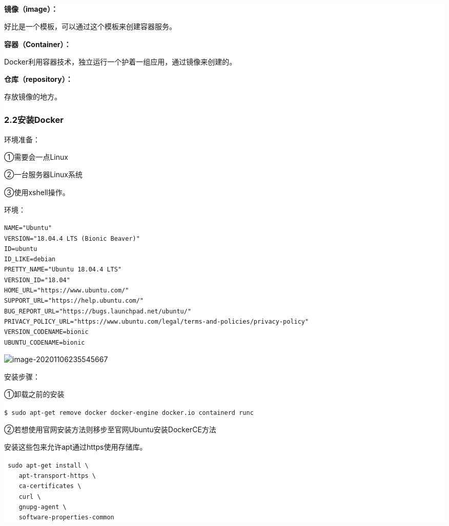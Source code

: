 

**镜像（image）：**

好比是一个模板，可以通过这个模板来创建容器服务。

**容器（Container）：**

Docker利用容器技术，独立运行一个护着一组应用，通过镜像来创建的。

**仓库（repository）：**

存放镜像的地方。

### 2.2安装Docker

环境准备：

①需要会一点Linux

②一台服务器Linux系统

③使用xshell操作。

环境：

```
NAME="Ubuntu"
VERSION="18.04.4 LTS (Bionic Beaver)"
ID=ubuntu
ID_LIKE=debian
PRETTY_NAME="Ubuntu 18.04.4 LTS"
VERSION_ID="18.04"
HOME_URL="https://www.ubuntu.com/"
SUPPORT_URL="https://help.ubuntu.com/"
BUG_REPORT_URL="https://bugs.launchpad.net/ubuntu/"
PRIVACY_POLICY_URL="https://www.ubuntu.com/legal/terms-and-policies/privacy-policy"
VERSION_CODENAME=bionic
UBUNTU_CODENAME=bionic
```

![image-20201106235545667](https://gitee.com/ljf2402901363/picgo-images/raw/master/typora/image-33.png)



安装步骤：

①卸载之前的安装

```
$ sudo apt-get remove docker docker-engine docker.io containerd runc
```

②若想使用官网安装方法则移步至官网Ubuntu安装DockerCE方法

安装这些包来允许apt通过https使用存储库。

```
 sudo apt-get install \
    apt-transport-https \
    ca-certificates \
    curl \
    gnupg-agent \
    software-properties-common
```
